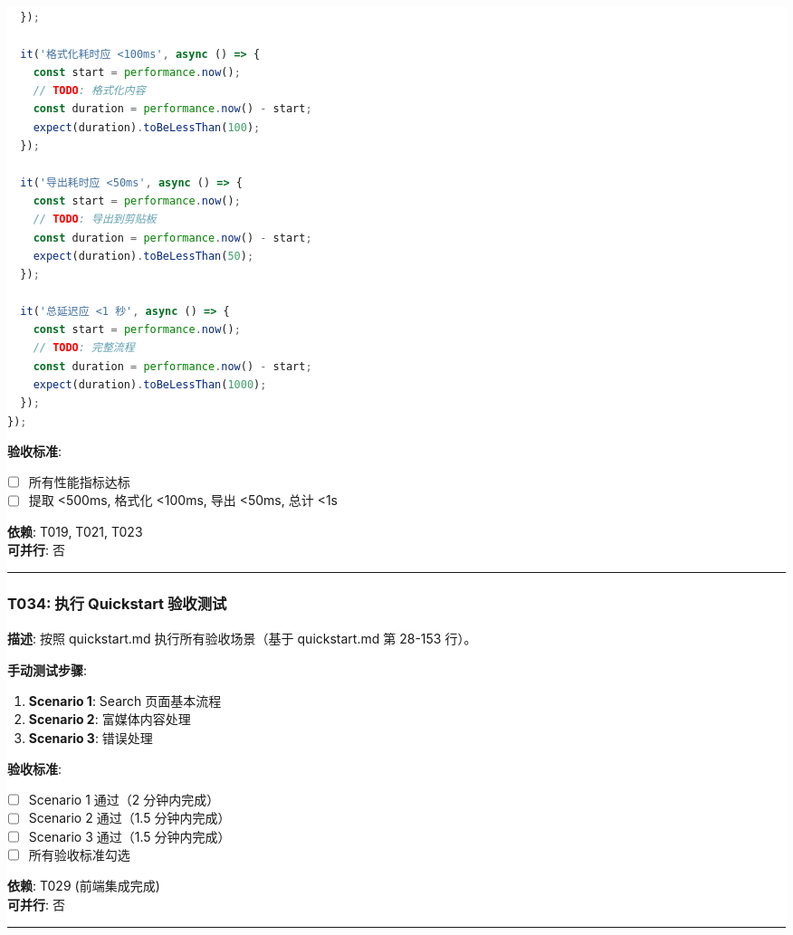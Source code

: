 ```typescript
  });

  it('格式化耗时应 <100ms', async () => {
    const start = performance.now();
    // TODO: 格式化内容
    const duration = performance.now() - start;
    expect(duration).toBeLessThan(100);
  });

  it('导出耗时应 <50ms', async () => {
    const start = performance.now();
    // TODO: 导出到剪贴板
    const duration = performance.now() - start;
    expect(duration).toBeLessThan(50);
  });

  it('总延迟应 <1 秒', async () => {
    const start = performance.now();
    // TODO: 完整流程
    const duration = performance.now() - start;
    expect(duration).toBeLessThan(1000);
  });
});
```

**验收标准**:
- [ ] 所有性能指标达标
- [ ] 提取 <500ms, 格式化 <100ms, 导出 <50ms, 总计 <1s

**依赖**: T019, T021, T023  
**可并行**: 否

---

### T034: 执行 Quickstart 验收测试

**描述**: 按照 quickstart.md 执行所有验收场景（基于 quickstart.md 第 28-153 行）。

**手动测试步骤**:
1. **Scenario 1**: Search 页面基本流程
2. **Scenario 2**: 富媒体内容处理
3. **Scenario 3**: 错误处理

**验收标准**:
- [ ] Scenario 1 通过（2 分钟内完成）
- [ ] Scenario 2 通过（1.5 分钟内完成）
- [ ] Scenario 3 通过（1.5 分钟内完成）
- [ ] 所有验收标准勾选

**依赖**: T029 (前端集成完成)  
**可并行**: 否

---
